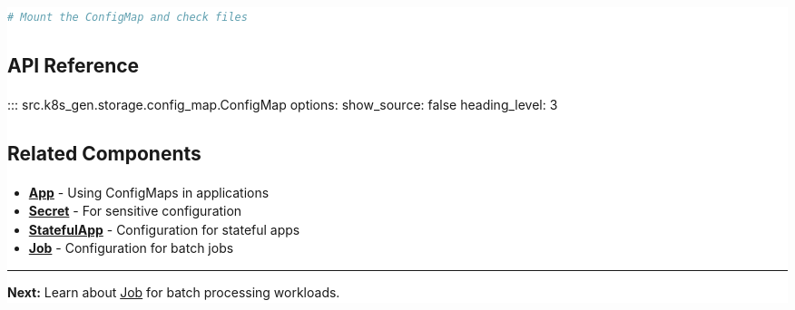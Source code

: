 ```bash
# Mount the ConfigMap and check files
```

## API Reference

::: src.k8s_gen.storage.config_map.ConfigMap
    options:
      show_source: false
      heading_level: 3

## Related Components

- **[App](../core/app.md)** - Using ConfigMaps in applications
- **[Secret](../security/secrets.md)** - For sensitive configuration
- **[StatefulApp](../core/stateful-app.md)** - Configuration for stateful apps
- **[Job](../workloads/job.md)** - Configuration for batch jobs

---

**Next:** Learn about [Job](../workloads/job.md) for batch processing workloads. 